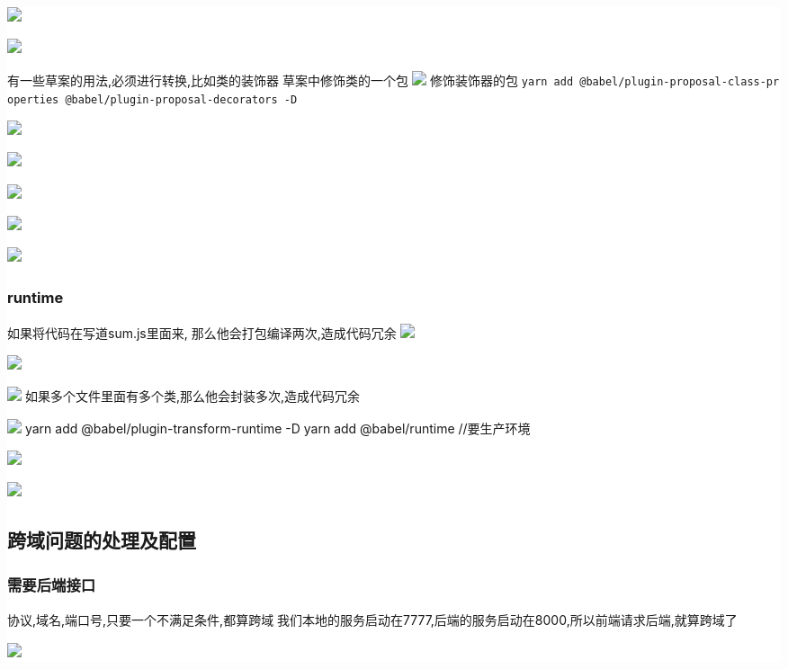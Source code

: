![](https://user-gold-cdn.xitu.io/2020/3/20/170f6b3a686d030a?w=746&h=408&f=png&s=148890)


![](https://user-gold-cdn.xitu.io/2020/3/20/170f6b629676dc78?w=855&h=282&f=png&s=85889)

有一些草案的用法,必须进行转换,比如类的装饰器
草案中修饰类的一个包
![](https://user-gold-cdn.xitu.io/2020/3/20/170f6b8ca7d91f4d?w=1016&h=574&f=png&s=248572)
修饰装饰器的包
`yarn add @babel/plugin-proposal-class-properties @babel/plugin-proposal-decorators -D`


![](https://user-gold-cdn.xitu.io/2020/3/20/170f6c0daaa9963c?w=788&h=443&f=png&s=29106)



![](https://user-gold-cdn.xitu.io/2020/3/20/170f6c561d37b4a9?w=586&h=269&f=png&s=34357)

![](https://user-gold-cdn.xitu.io/2020/3/20/170f6c54f4ebf973?w=493&h=216&f=png&s=20679)


![](https://user-gold-cdn.xitu.io/2020/3/20/170f6cb4784baa3d?w=668&h=536&f=png&s=73176)

![](https://user-gold-cdn.xitu.io/2020/3/20/170f6cb7e5e4b99b?w=567&h=456&f=png&s=112626)

### runtime
如果将代码在写道sum.js里面来,
那么他会打包编译两次,造成代码冗余
![](https://user-gold-cdn.xitu.io/2020/3/20/170f6d0482b40da2?w=1110&h=644&f=png&s=113159)

![](https://user-gold-cdn.xitu.io/2020/3/20/170f6d11271fba54?w=1223&h=827&f=png&s=305475)

![](https://user-gold-cdn.xitu.io/2020/3/20/170f6d1acebbf08f?w=824&h=283&f=png&s=98628)
如果多个文件里面有多个类,那么他会封装多次,造成代码冗余


![](https://user-gold-cdn.xitu.io/2020/3/20/170f6d3bfd97015a?w=715&h=329&f=png&s=176062)
yarn add @babel/plugin-transform-runtime -D
yarn add @babel/runtime  //要生产环境

![](https://user-gold-cdn.xitu.io/2020/3/20/170f6e521eb5c6d9?w=704&h=306&f=png&s=47422)

![](https://user-gold-cdn.xitu.io/2020/3/20/170f6e4ee6c78430?w=717&h=258&f=png&s=84771)
## 跨域问题的处理及配置
### 需要后端接口
协议,域名,端口号,只要一个不满足条件,都算跨域
我们本地的服务启动在7777,后端的服务启动在8000,所以前端请求后端,就算跨域了


![](https://user-gold-cdn.xitu.io/2020/3/20/170f70190c330c2f?w=659&h=268&f=png&s=38718)
